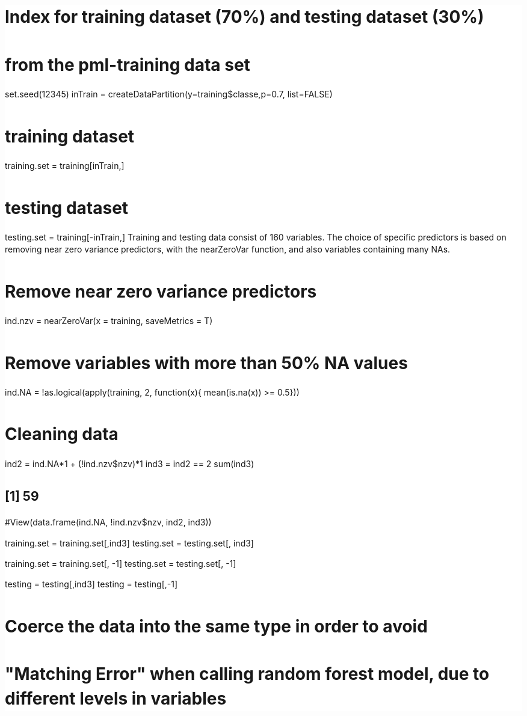 # Index for training dataset (70%) and testing dataset (30%) 
# from the pml-training data set
set.seed(12345)
inTrain = createDataPartition(y=training$classe,p=0.7, list=FALSE)

# training dataset
training.set = training[inTrain,]
# testing dataset
testing.set = training[-inTrain,]
Training and testing data consist of 160 variables. The choice of specific predictors is based on removing near zero variance predictors, with the nearZeroVar function, and also variables containing many NAs.

# Remove near zero variance predictors
ind.nzv = nearZeroVar(x = training, saveMetrics = T)

# Remove variables with more than 50% NA values
ind.NA = !as.logical(apply(training, 2, function(x){ mean(is.na(x)) >= 0.5}))

# Cleaning data
ind2 = ind.NA*1 + (!ind.nzv$nzv)*1
ind3 = ind2 == 2
sum(ind3)

## [1] 59

#View(data.frame(ind.NA, !ind.nzv$nzv, ind2, ind3))

training.set = training.set[,ind3]
testing.set = testing.set[, ind3]

training.set = training.set[, -1]
testing.set = testing.set[, -1]

testing = testing[,ind3]
testing = testing[,-1]

# Coerce the data into the same type in order to avoid
# "Matching Error" when calling random forest model, due to different levels in variables
